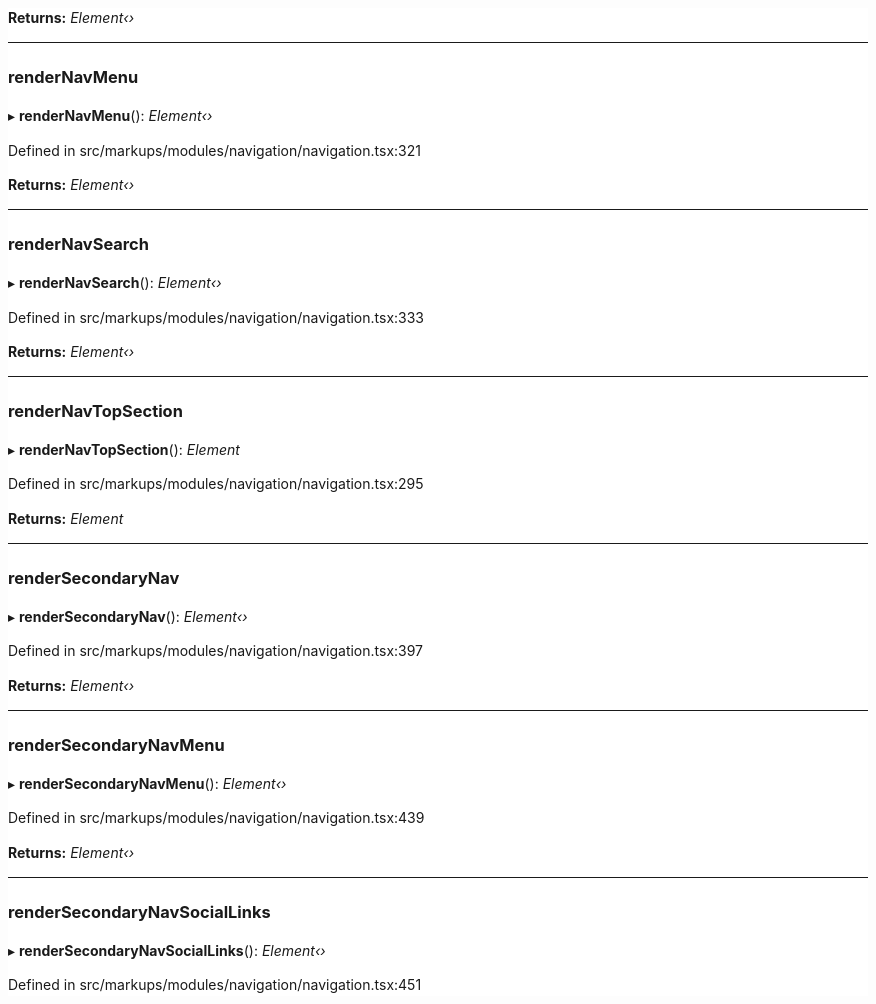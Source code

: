 **Returns:** *Element‹›*

___

###  renderNavMenu

▸ **renderNavMenu**(): *Element‹›*

Defined in src/markups/modules/navigation/navigation.tsx:321

**Returns:** *Element‹›*

___

###  renderNavSearch

▸ **renderNavSearch**(): *Element‹›*

Defined in src/markups/modules/navigation/navigation.tsx:333

**Returns:** *Element‹›*

___

###  renderNavTopSection

▸ **renderNavTopSection**(): *Element*

Defined in src/markups/modules/navigation/navigation.tsx:295

**Returns:** *Element*

___

###  renderSecondaryNav

▸ **renderSecondaryNav**(): *Element‹›*

Defined in src/markups/modules/navigation/navigation.tsx:397

**Returns:** *Element‹›*

___

###  renderSecondaryNavMenu

▸ **renderSecondaryNavMenu**(): *Element‹›*

Defined in src/markups/modules/navigation/navigation.tsx:439

**Returns:** *Element‹›*

___

###  renderSecondaryNavSocialLinks

▸ **renderSecondaryNavSocialLinks**(): *Element‹›*

Defined in src/markups/modules/navigation/navigation.tsx:451
